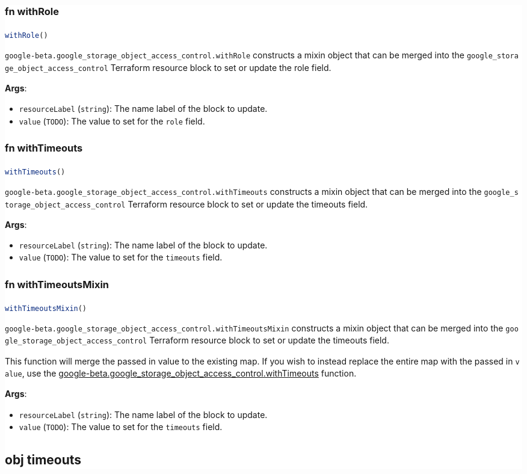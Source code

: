 
### fn withRole

```ts
withRole()
```

`google-beta.google_storage_object_access_control.withRole` constructs a mixin object that can be merged into the `google_storage_object_access_control`
Terraform resource block to set or update the role field.



**Args**:
  - `resourceLabel` (`string`): The name label of the block to update.
  - `value` (`TODO`): The value to set for the `role` field.


### fn withTimeouts

```ts
withTimeouts()
```

`google-beta.google_storage_object_access_control.withTimeouts` constructs a mixin object that can be merged into the `google_storage_object_access_control`
Terraform resource block to set or update the timeouts field.



**Args**:
  - `resourceLabel` (`string`): The name label of the block to update.
  - `value` (`TODO`): The value to set for the `timeouts` field.


### fn withTimeoutsMixin

```ts
withTimeoutsMixin()
```

`google-beta.google_storage_object_access_control.withTimeoutsMixin` constructs a mixin object that can be merged into the `google_storage_object_access_control`
Terraform resource block to set or update the timeouts field.

This function will merge the passed in value to the existing map. If you wish
to instead replace the entire map with the passed in `value`, use the [google-beta.google_storage_object_access_control.withTimeouts](TODO)
function.


**Args**:
  - `resourceLabel` (`string`): The name label of the block to update.
  - `value` (`TODO`): The value to set for the `timeouts` field.


## obj timeouts


